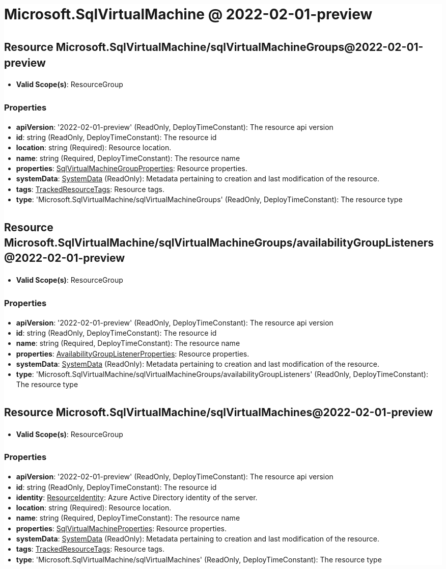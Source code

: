 # Microsoft.SqlVirtualMachine @ 2022-02-01-preview

## Resource Microsoft.SqlVirtualMachine/sqlVirtualMachineGroups@2022-02-01-preview
* **Valid Scope(s)**: ResourceGroup
### Properties
* **apiVersion**: '2022-02-01-preview' (ReadOnly, DeployTimeConstant): The resource api version
* **id**: string (ReadOnly, DeployTimeConstant): The resource id
* **location**: string (Required): Resource location.
* **name**: string (Required, DeployTimeConstant): The resource name
* **properties**: [SqlVirtualMachineGroupProperties](#sqlvirtualmachinegroupproperties): Resource properties.
* **systemData**: [SystemData](#systemdata) (ReadOnly): Metadata pertaining to creation and last modification of the resource.
* **tags**: [TrackedResourceTags](#trackedresourcetags): Resource tags.
* **type**: 'Microsoft.SqlVirtualMachine/sqlVirtualMachineGroups' (ReadOnly, DeployTimeConstant): The resource type

## Resource Microsoft.SqlVirtualMachine/sqlVirtualMachineGroups/availabilityGroupListeners@2022-02-01-preview
* **Valid Scope(s)**: ResourceGroup
### Properties
* **apiVersion**: '2022-02-01-preview' (ReadOnly, DeployTimeConstant): The resource api version
* **id**: string (ReadOnly, DeployTimeConstant): The resource id
* **name**: string (Required, DeployTimeConstant): The resource name
* **properties**: [AvailabilityGroupListenerProperties](#availabilitygrouplistenerproperties): Resource properties.
* **systemData**: [SystemData](#systemdata) (ReadOnly): Metadata pertaining to creation and last modification of the resource.
* **type**: 'Microsoft.SqlVirtualMachine/sqlVirtualMachineGroups/availabilityGroupListeners' (ReadOnly, DeployTimeConstant): The resource type

## Resource Microsoft.SqlVirtualMachine/sqlVirtualMachines@2022-02-01-preview
* **Valid Scope(s)**: ResourceGroup
### Properties
* **apiVersion**: '2022-02-01-preview' (ReadOnly, DeployTimeConstant): The resource api version
* **id**: string (ReadOnly, DeployTimeConstant): The resource id
* **identity**: [ResourceIdentity](#resourceidentity): Azure Active Directory identity of the server.
* **location**: string (Required): Resource location.
* **name**: string (Required, DeployTimeConstant): The resource name
* **properties**: [SqlVirtualMachineProperties](#sqlvirtualmachineproperties): Resource properties.
* **systemData**: [SystemData](#systemdata) (ReadOnly): Metadata pertaining to creation and last modification of the resource.
* **tags**: [TrackedResourceTags](#trackedresourcetags): Resource tags.
* **type**: 'Microsoft.SqlVirtualMachine/sqlVirtualMachines' (ReadOnly, DeployTimeConstant): The resource type
